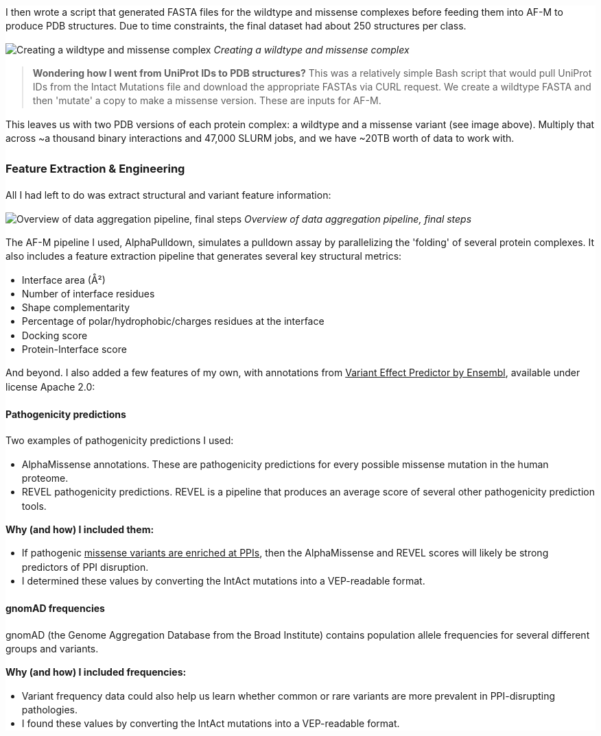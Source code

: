 I then wrote a script that generated FASTA files for the wildtype and missense complexes before feeding them into AF-M to produce PDB structures. Due to time constraints, the final dataset had about 250 structures per class.

![Creating a wildtype and missense complex](https://miro.medium.com/v2/resize:fit:1400/format:webp/0*21hd1YAfk4AqSaxN)
*Creating a wildtype and missense complex*

>**Wondering how I went from UniProt IDs to PDB structures?**
This was a relatively simple Bash script that would pull UniProt IDs from the Intact Mutations file and download the appropriate FASTAs via CURL request. We create a wildtype FASTA and then 'mutate' a copy to make a missense version. These are inputs for AF-M.

This leaves us with two PDB versions of each protein complex: a wildtype and a missense variant (see image above). Multiply that across ~a thousand binary interactions and 47,000 SLURM jobs, and we have ~20TB worth of data to work with.

### Feature Extraction & Engineering

All I had left to do was extract structural and variant feature information:

![Overview of data aggregation pipeline, final steps](https://miro.medium.com/v2/resize:fit:1400/format:webp/0*qMIcy_ppsYXaWn7y)
*Overview of data aggregation pipeline, final steps*

The AF-M pipeline I used, AlphaPulldown, simulates a pulldown assay by parallelizing the 'folding' of several protein complexes. It also includes a feature extraction pipeline that generates several key structural metrics:
- Interface area (Å²)
- Number of interface residues
- Shape complementarity
- Percentage of polar/hydrophobic/charges residues at the interface
- Docking score
- Protein-Interface score

And beyond. I also added a few features of my own, with annotations from [Variant Effect Predictor by Ensembl](https://www.ensembl.org/vep), available under license Apache 2.0:

#### Pathogenicity predictions
Two examples of pathogenicity predictions I used:
- AlphaMissense annotations. These are pathogenicity predictions for every possible missense mutation in the human proteome.
- REVEL pathogenicity predictions. REVEL is a pipeline that produces an average score of several other pathogenicity prediction tools.

**Why (and how) I included them:**
- If pathogenic [missense variants are enriched at PPIs](https://www.ncbi.nlm.nih.gov/pmc/articles/PMC8237108/), then the AlphaMissense and REVEL scores will likely be strong predictors of PPI disruption.
- I determined these values by converting the IntAct mutations into a VEP-readable format.

#### gnomAD frequencies
gnomAD (the Genome Aggregation Database from the Broad Institute) contains population allele frequencies for several different groups and variants.

**Why (and how) I included frequencies:**
- Variant frequency data could also help us learn whether common or rare variants are more prevalent in PPI-disrupting pathologies.
- I found these values by converting the IntAct mutations into a VEP-readable format.
